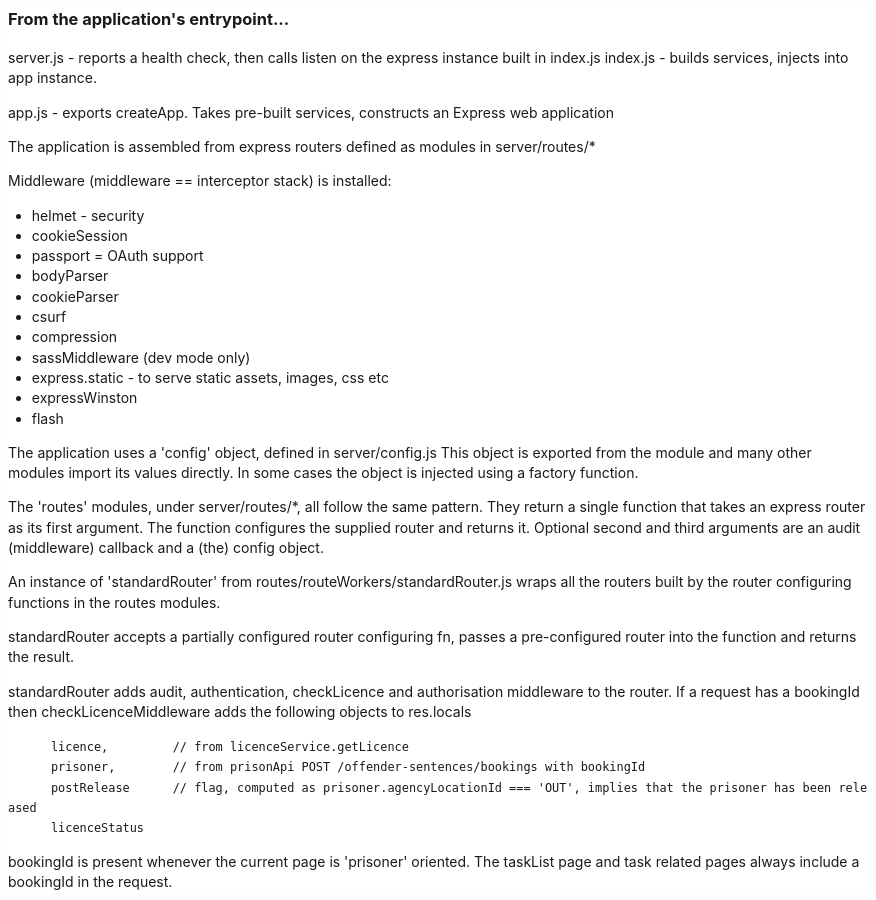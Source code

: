 ### From the application's entrypoint...

server.js - reports a health check, then calls listen on
the express instance built in index.js
index.js - builds services, injects into app instance.

app.js - exports createApp. Takes pre-built services, constructs an Express web application

The application is assembled from express routers defined as modules in server/routes/\*

Middleware (middleware == interceptor stack) is installed:

- helmet - security
- cookieSession
- passport = OAuth support
- bodyParser
- cookieParser
- csurf
- compression
- sassMiddleware (dev mode only)
- express.static - to serve static assets, images, css etc
- expressWinston
- flash

The application uses a 'config' object, defined in server/config.js
This object is exported from the module and many other modules import its values directly. In some cases the
object is injected using a factory function.

The 'routes' modules, under server/routes/\*, all follow the same pattern. They return a single function that
takes an express router as its first argument. The function configures the supplied router and returns it.
Optional second and third arguments are an audit (middleware) callback and a (the) config object.

An instance of 'standardRouter' from routes/routeWorkers/standardRouter.js wraps all the routers built by the
router configuring functions in the routes modules.

standardRouter accepts a partially configured router configuring fn, passes a pre-configured router
into the function and returns the result.

standardRouter adds audit, authentication, checkLicence and authorisation middleware to the router.
If a request has a bookingId then checkLicenceMiddleware adds the following objects to res.locals

```
      licence,         // from licenceService.getLicence
      prisoner,        // from prisonApi POST /offender-sentences/bookings with bookingId
      postRelease      // flag, computed as prisoner.agencyLocationId === 'OUT', implies that the prisoner has been released
      licenceStatus
```

bookingId is present whenever the current page is 'prisoner' oriented. The taskList page and task related pages always
include a bookingId in the request.
